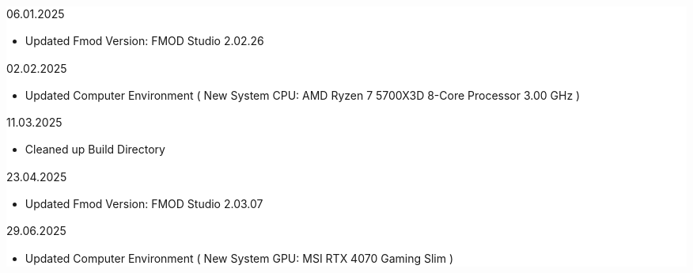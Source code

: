 06.01.2025
- Updated Fmod Version: FMOD Studio 2.02.26

02.02.2025
- Updated Computer Environment ( New System CPU: AMD Ryzen 7 5700X3D 8-Core Processor 3.00 GHz )

11.03.2025
- Cleaned up Build Directory

23.04.2025
- Updated Fmod Version: FMOD Studio 2.03.07

29.06.2025
- Updated Computer Environment ( New System GPU: MSI RTX 4070 Gaming Slim )

